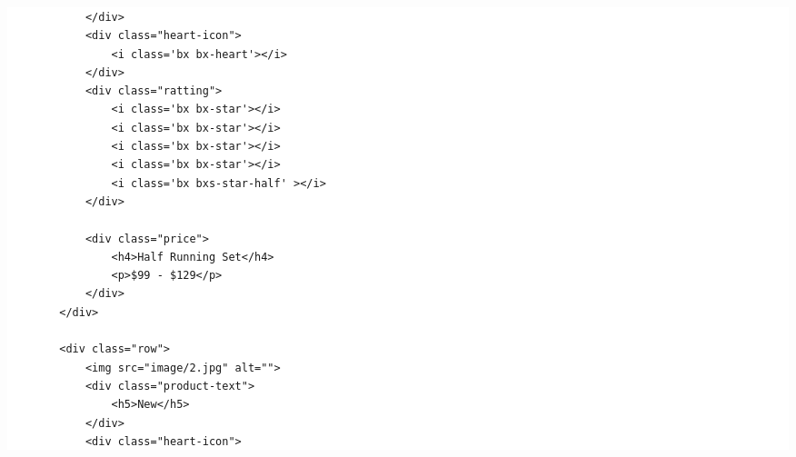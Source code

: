                 </div>
                <div class="heart-icon">
                    <i class='bx bx-heart'></i>
                </div>
                <div class="ratting">
                    <i class='bx bx-star'></i>
                    <i class='bx bx-star'></i>
                    <i class='bx bx-star'></i>
                    <i class='bx bx-star'></i>
                    <i class='bx bxs-star-half' ></i>
                </div>

                <div class="price">
                    <h4>Half Running Set</h4>
                    <p>$99 - $129</p>
                </div>
            </div>

            <div class="row">
                <img src="image/2.jpg" alt="">
                <div class="product-text">
                    <h5>New</h5>
                </div>
                <div class="heart-icon">